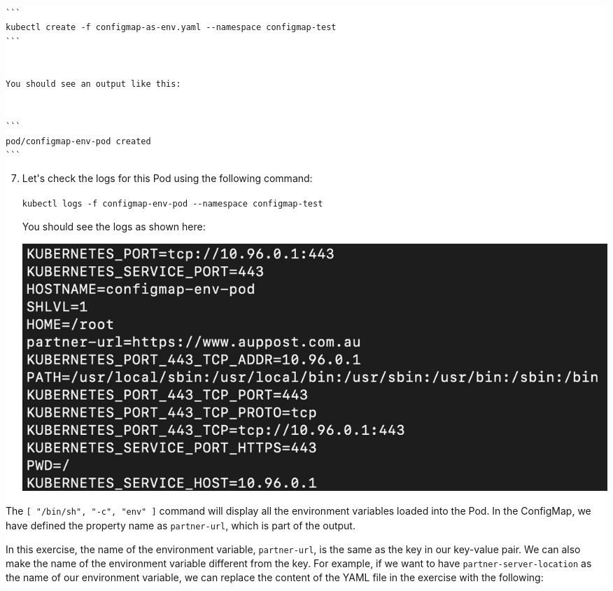     
    ```
    kubectl create -f configmap-as-env.yaml --namespace configmap-test
    ```
    

    You should see an output like this:

    
    ```
    pod/configmap-env-pod created
    ```
    

7.  Let\'s check the logs for this Pod using the following command:

    
    ```
    kubectl logs -f configmap-env-pod --namespace configmap-test
    ```
    

    You should see the logs as shown here:

    
    ![](./images/B14870_10_04.jpg)
    



The `[ "/bin/sh", "-c", "env" ]` command will display all the
environment variables loaded into the Pod. In the ConfigMap, we have
defined the property name as `partner-url`, which is part of
the output.

In this exercise, the name of the environment variable,
`partner-url`, is the same as the key in our key-value pair.
We can also make the name of the environment variable different from the
key. For example, if we want to have `partner-server-location`
as the name of our environment variable, we can replace the content of
the YAML file in the exercise with the following:
